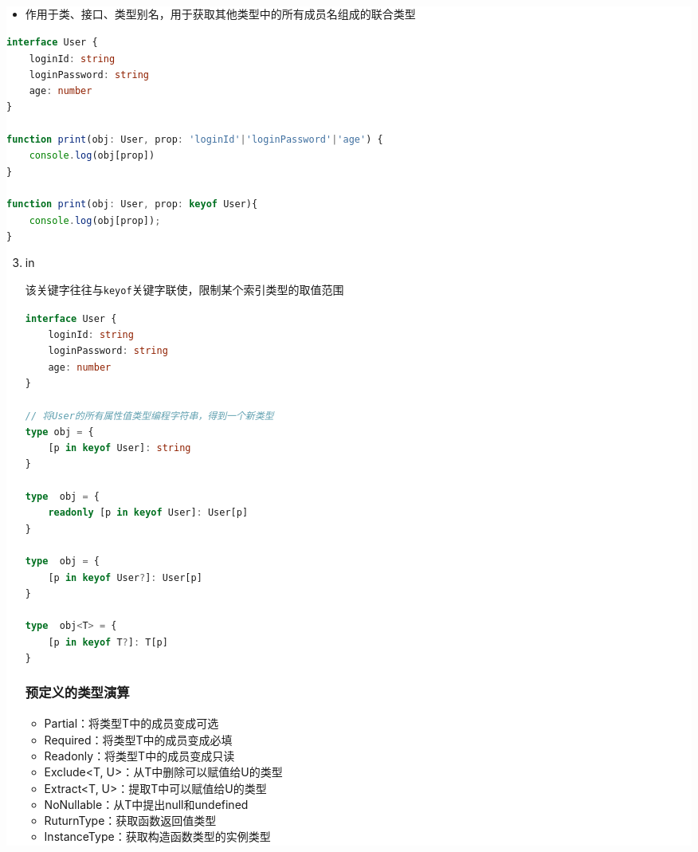    - 作用于类、接口、类型别名，用于获取其他类型中的所有成员名组成的联合类型

   ```typescript
   interface User {
       loginId: string
       loginPassword: string
       age: number
   }
   
   function print(obj: User, prop: 'loginId'|'loginPassword'|'age') {
       console.log(obj[prop])
   }
   
   function print(obj: User, prop: keyof User){
       console.log(obj[prop]);
   }
   ```

3. in

   该关键字往往与`keyof`关键字联使，限制某个索引类型的取值范围

   ```typescript
   interface User {
       loginId: string
       loginPassword: string
       age: number
   }
   
   // 将User的所有属性值类型编程字符串，得到一个新类型
   type obj = {
       [p in keyof User]: string
   }
   
   type  obj = {
       readonly [p in keyof User]: User[p]
   }
   
   type  obj = {
       [p in keyof User?]: User[p]
   }
   
   type  obj<T> = {
       [p in keyof T?]: T[p]
   }
   ```

   ### 预定义的类型演算

   - Partial<T>：将类型T中的成员变成可选
   - Required<T>：将类型T中的成员变成必填
   - Readonly<T>：将类型T中的成员变成只读
   - Exclude<T, U>：从T中删除可以赋值给U的类型
   - Extract<T, U>：提取T中可以赋值给U的类型
   - NoNullable<T>：从T中提出null和undefined
   - RuturnType<T>：获取函数返回值类型
   - InstanceType<T>：获取构造函数类型的实例类型
